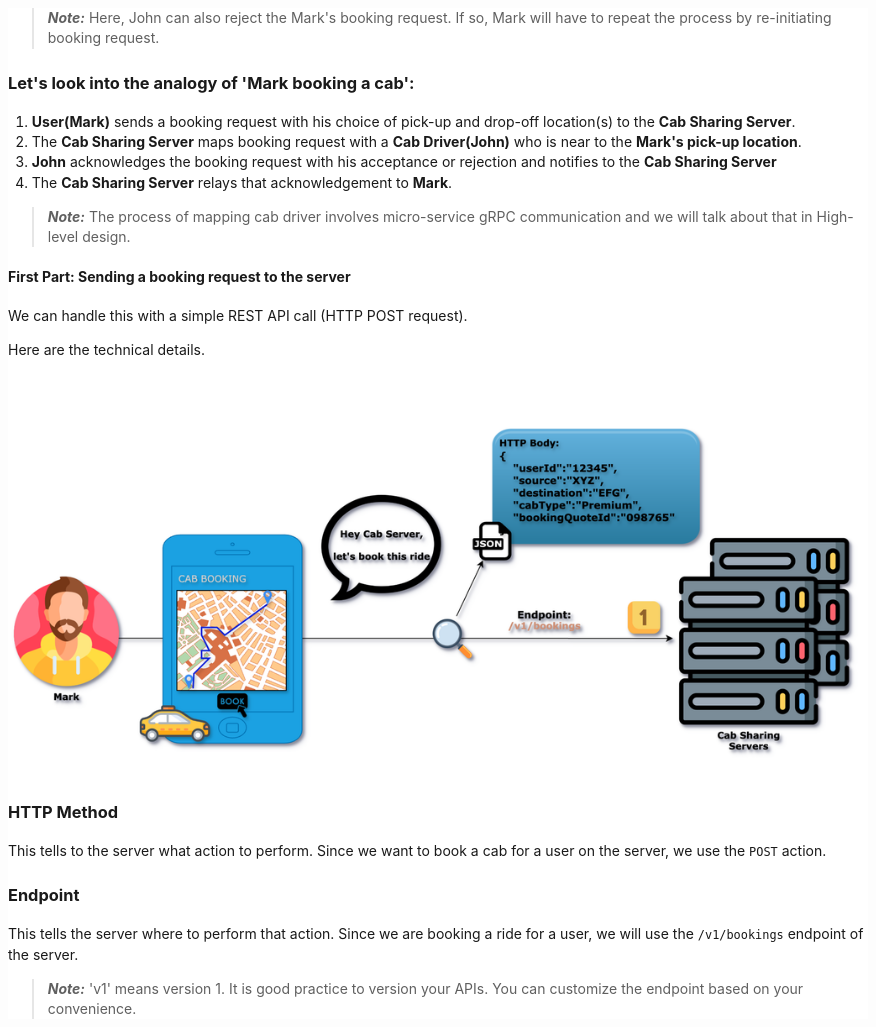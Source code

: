 >__*Note:*__ Here, John can also reject the Mark's booking request. If so, Mark will have to repeat the process by re-initiating booking request.

### Let's look into the analogy of 'Mark booking a cab':
1. **User(Mark)** sends a booking request with his choice of pick-up and drop-off location(s) to the **Cab Sharing Server**.
2. The **Cab Sharing Server** maps booking request with a **Cab Driver(John)** who is near to the **Mark's pick-up location**.
3. **John** acknowledges the booking request with his acceptance or rejection and notifies to the **Cab Sharing Server**
4. The **Cab Sharing Server** relays that acknowledgement to **Mark**.

>__*Note:*__ The process of mapping cab driver involves micro-service gRPC communication and we will talk about that in High-level design.

#### First Part: Sending a booking request to the server

We can handle this with a simple REST API call (HTTP POST request).

Here are the technical details.

![book a cab2](./Resources/bookACab2.png)

### HTTP Method
This tells to the server what action to perform. Since we want to book a cab for a user on the server, we use the `POST` action.

### Endpoint
This tells the server where to perform that action. Since we are booking a ride for a user, we will use the `/v1/bookings` endpoint of the server.

>__*Note:*__ 'v1' means version 1. It is good practice to version your APIs. You can customize the endpoint based on your convenience.
